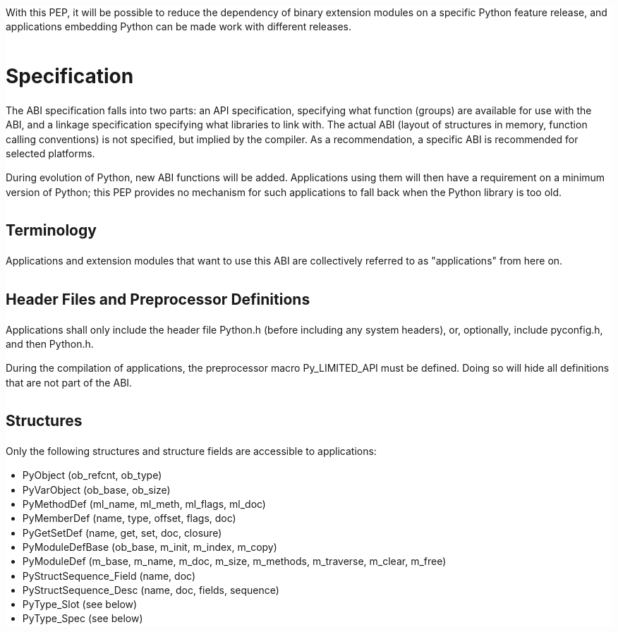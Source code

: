 With this PEP, it will be possible to reduce the dependency of binary
extension modules on a specific Python feature release, and applications
embedding Python can be made work with different releases.

Specification
=============

The ABI specification falls into two parts: an API specification,
specifying what function (groups) are available for use with the
ABI, and a linkage specification specifying what libraries to link
with. The actual ABI (layout of structures in memory, function
calling conventions) is not specified, but implied by the
compiler. As a recommendation, a specific ABI is recommended for
selected platforms.

During evolution of Python, new ABI functions will be added.
Applications using them will then have a requirement on a minimum
version of Python; this PEP provides no mechanism for such
applications to fall back when the Python library is too old.

Terminology
-----------

Applications and extension modules that want to use this ABI
are collectively referred to as "applications" from here on.

Header Files and Preprocessor Definitions
-----------------------------------------

Applications shall only include the header file Python.h (before
including any system headers), or, optionally, include pyconfig.h, and
then Python.h.

During the compilation of applications, the preprocessor macro
Py_LIMITED_API must be defined. Doing so will hide all definitions
that are not part of the ABI.

Structures
----------

Only the following structures and structure fields are accessible to
applications:

- PyObject (ob_refcnt, ob_type)
- PyVarObject (ob_base, ob_size)
- PyMethodDef (ml_name, ml_meth, ml_flags, ml_doc)
- PyMemberDef (name, type, offset, flags, doc)
- PyGetSetDef (name, get, set, doc, closure)
- PyModuleDefBase (ob_base, m_init, m_index, m_copy)
- PyModuleDef (m_base, m_name, m_doc, m_size, m_methods, m_traverse,
  m_clear, m_free)
- PyStructSequence_Field (name, doc)
- PyStructSequence_Desc (name, doc, fields, sequence)
- PyType_Slot (see below)
- PyType_Spec (see below)
